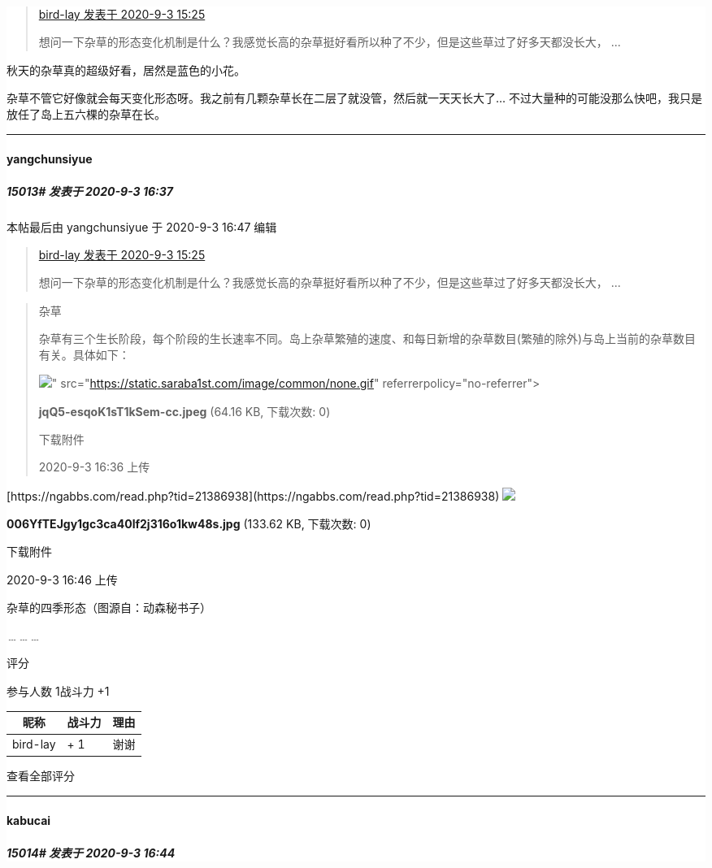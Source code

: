 <blockquote><a href="httphttps://bbs.saraba1st.com/2b/forum.php?mod=redirect&amp;goto=findpost&amp;pid=48629992&amp;ptid=1800312" target="_blank">bird-lay 发表于 2020-9-3 15:25</a>

想问一下杂草的形态变化机制是什么？我感觉长高的杂草挺好看所以种了不少，但是这些草过了好多天都没长大， ...</blockquote>
秋天的杂草真的超级好看，居然是蓝色的小花。

杂草不管它好像就会每天变化形态呀。我之前有几颗杂草长在二层了就没管，然后就一天天长大了... 不过大量种的可能没那么快吧，我只是放任了岛上五六棵的杂草在长。

*****

####  yangchunsiyue  
##### 15013#       发表于 2020-9-3 16:37

 本帖最后由 yangchunsiyue 于 2020-9-3 16:47 编辑 
<blockquote><a href="httphttps://bbs.saraba1st.com/2b/forum.php?mod=redirect&amp;goto=findpost&amp;pid=48629992&amp;ptid=1800312" target="_blank">bird-lay 发表于 2020-9-3 15:25</a>

想问一下杂草的形态变化机制是什么？我感觉长高的杂草挺好看所以种了不少，但是这些草过了好多天都没长大， ...</blockquote><blockquote>杂草

杂草有三个生长阶段，每个阶段的生长速率不同。岛上杂草繁殖的速度、和每日新增的杂草数目(繁殖的除外)与岛上当前的杂草数目有关。具体如下：

<img src="https://img.saraba1st.com/forum/202009/03/163641ukdidx0iw2022ski.jpeg" referrerpolicy="no-referrer">" src="https://static.saraba1st.com/image/common/none.gif" referrerpolicy="no-referrer">

<strong>jqQ5-esqoK1sT1kSem-cc.jpeg</strong> (64.16 KB, 下载次数: 0)

下载附件

2020-9-3 16:36 上传

</blockquote>
[https://ngabbs.com/read.php?tid=21386938](https://ngabbs.com/read.php?tid=21386938)

<img src="https://img.saraba1st.com/forum/202009/03/164638v3a9yv6qaqmqmoad.jpg" referrerpolicy="no-referrer">

<strong>006YfTEJgy1gc3ca40lf2j316o1kw48s.jpg</strong> (133.62 KB, 下载次数: 0)

下载附件

2020-9-3 16:46 上传

杂草的四季形态（图源自：动森秘书子）

﹍﹍﹍

评分

 参与人数 1战斗力 +1

|昵称|战斗力|理由|
|----|---|---|
| bird-lay| + 1|谢谢|

查看全部评分

*****

####  kabucai  
##### 15014#       发表于 2020-9-3 16:44

